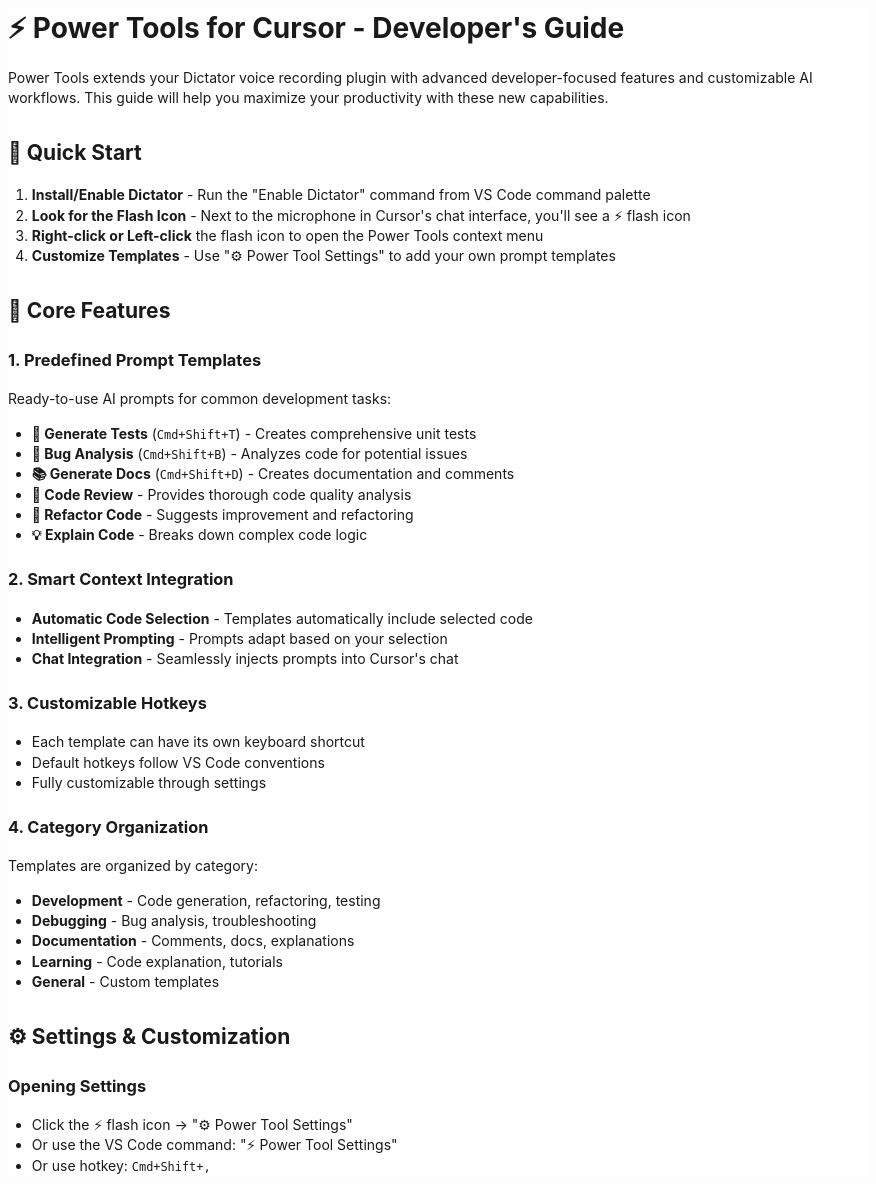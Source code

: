 # ⚡ Power Tools for Cursor - Developer's Guide

Power Tools extends your Dictator voice recording plugin with advanced developer-focused features and customizable AI workflows. This guide will help you maximize your productivity with these new capabilities.

## 🚀 Quick Start

1. **Install/Enable Dictator** - Run the "Enable Dictator" command from VS Code command palette
2. **Look for the Flash Icon** - Next to the microphone in Cursor's chat interface, you'll see a ⚡ flash icon
3. **Right-click or Left-click** the flash icon to open the Power Tools context menu
4. **Customize Templates** - Use "⚙️ Power Tool Settings" to add your own prompt templates

## 🎯 Core Features

### 1. **Predefined Prompt Templates**
Ready-to-use AI prompts for common development tasks:

- **🧪 Generate Tests** (`Cmd+Shift+T`) - Creates comprehensive unit tests
- **🐛 Bug Analysis** (`Cmd+Shift+B`) - Analyzes code for potential issues
- **📚 Generate Docs** (`Cmd+Shift+D`) - Creates documentation and comments
- **👀 Code Review** - Provides thorough code quality analysis
- **🔄 Refactor Code** - Suggests improvement and refactoring
- **💡 Explain Code** - Breaks down complex code logic

### 2. **Smart Context Integration**
- **Automatic Code Selection** - Templates automatically include selected code
- **Intelligent Prompting** - Prompts adapt based on your selection
- **Chat Integration** - Seamlessly injects prompts into Cursor's chat

### 3. **Customizable Hotkeys**
- Each template can have its own keyboard shortcut
- Default hotkeys follow VS Code conventions
- Fully customizable through settings

### 4. **Category Organization**
Templates are organized by category:
- **Development** - Code generation, refactoring, testing
- **Debugging** - Bug analysis, troubleshooting
- **Documentation** - Comments, docs, explanations
- **Learning** - Code explanation, tutorials
- **General** - Custom templates

## ⚙️ Settings & Customization

### Opening Settings
- Click the ⚡ flash icon → "⚙️ Power Tool Settings"
- Or use the VS Code command: "⚡ Power Tool Settings"
- Or use hotkey: `Cmd+Shift+,`
